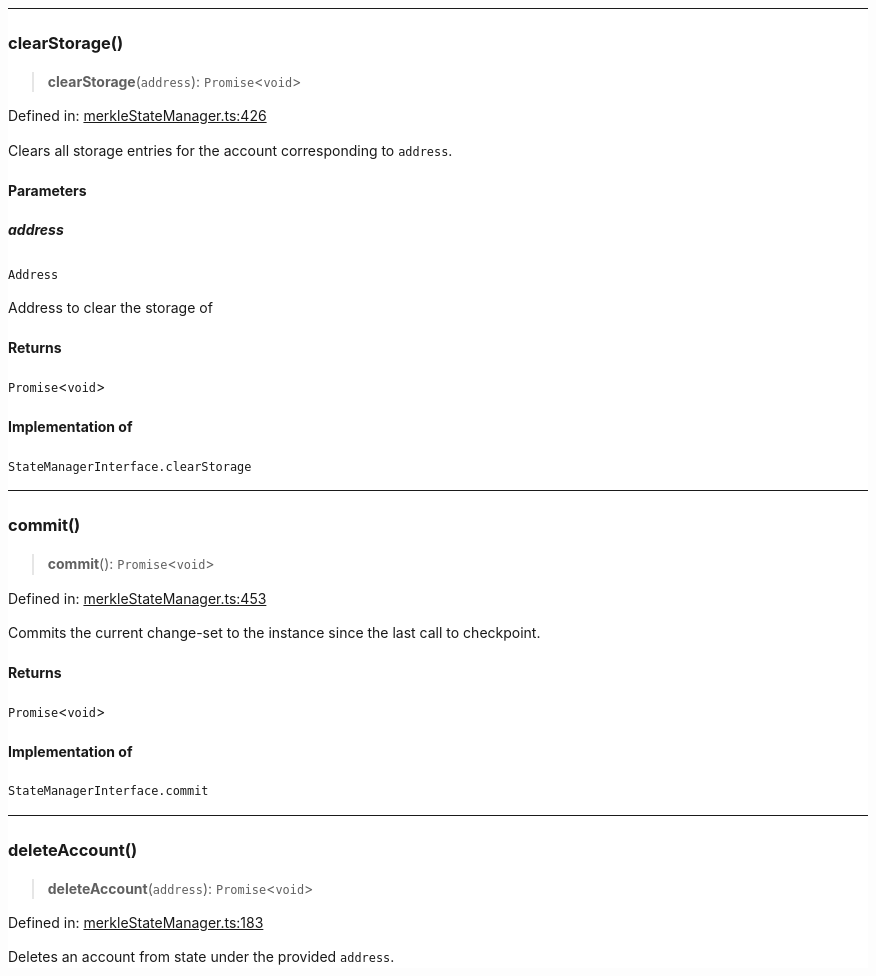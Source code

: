 ***

### clearStorage()

> **clearStorage**(`address`): `Promise`\<`void`\>

Defined in: [merkleStateManager.ts:426](https://github.com/Dargon789/ethereumjs-monorepo/blob/master/packages/statemanager/src/merkleStateManager.ts#L426)

Clears all storage entries for the account corresponding to `address`.

#### Parameters

##### address

`Address`

Address to clear the storage of

#### Returns

`Promise`\<`void`\>

#### Implementation of

`StateManagerInterface.clearStorage`

***

### commit()

> **commit**(): `Promise`\<`void`\>

Defined in: [merkleStateManager.ts:453](https://github.com/Dargon789/ethereumjs-monorepo/blob/master/packages/statemanager/src/merkleStateManager.ts#L453)

Commits the current change-set to the instance since the
last call to checkpoint.

#### Returns

`Promise`\<`void`\>

#### Implementation of

`StateManagerInterface.commit`

***

### deleteAccount()

> **deleteAccount**(`address`): `Promise`\<`void`\>

Defined in: [merkleStateManager.ts:183](https://github.com/Dargon789/ethereumjs-monorepo/blob/master/packages/statemanager/src/merkleStateManager.ts#L183)

Deletes an account from state under the provided `address`.
